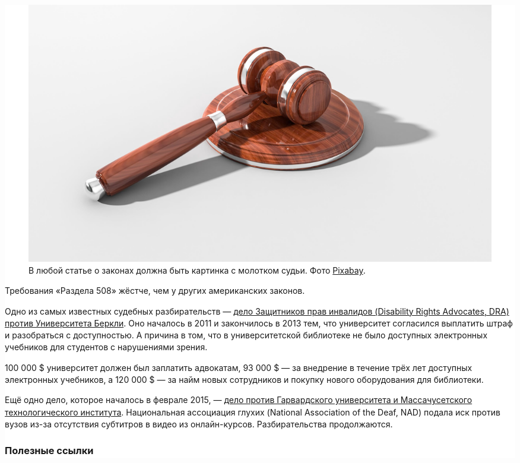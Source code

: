 <figure>
    <img src="images/gavel.jpg" alt="">
    <figcaption>
        В любой статье о законах должна быть картинка с молотком судьи. Фото <a href="https://www.pexels.com/@pixabay">Pixabay</a>.
    </figcaption>
</figure>


Требования «Раздела 508» жёстче, чем у других американских законов.

Одно из самых известных судебных разбирательств — [дело Защитников прав инвалидов (Disability Rights Advocates, DRA) против Университета Беркли](https://www.3playmedia.com/2016/09/28/dra-v-uc-berkeley-a-win-win-with-structured-negotiation/). Оно началось в 2011 и закончилось в 2013 тем, что университет согласился выплатить штраф и разобраться с доступностью. А причина в том, что в университетской библиотеке не было доступных электронных учебников для студентов с нарушениями зрения.

100 000 $ университет должен был заплатить адвокатам, 93 000 $ — за внедрение в течение трёх лет доступных электронных учебников, а 120 000 $ — за найм новых сотрудников и покупку нового оборудования для библиотеки.

Ещё одно дело, которое началось в феврале 2015, — [дело против Гарвардского университета и Массачусетского технологического института](https://www.3playmedia.com/2015/02/12/harvard-mit-sued-captioning-violation-ada-rehabilitation-act/). Национальная ассоциация глухих (National Association of the Deaf, NAD) подала иск против вузов из-за отсутствия субтитров в видео из онлайн-курсов. Разбирательства продолжаются.

### Полезные ссылки
